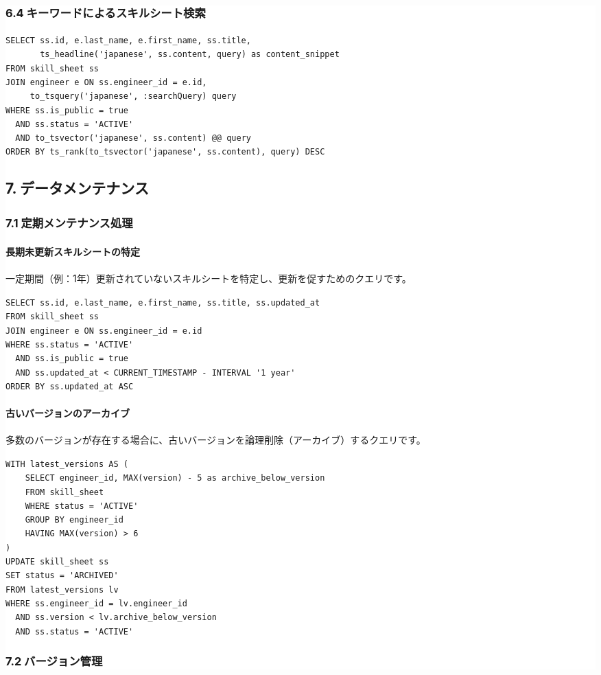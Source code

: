 ### 6.4 キーワードによるスキルシート検索

```
SELECT ss.id, e.last_name, e.first_name, ss.title,
       ts_headline('japanese', ss.content, query) as content_snippet
FROM skill_sheet ss
JOIN engineer e ON ss.engineer_id = e.id,
     to_tsquery('japanese', :searchQuery) query
WHERE ss.is_public = true
  AND ss.status = 'ACTIVE'
  AND to_tsvector('japanese', ss.content) @@ query
ORDER BY ts_rank(to_tsvector('japanese', ss.content), query) DESC
```

## 7. データメンテナンス

### 7.1 定期メンテナンス処理

#### 長期未更新スキルシートの特定

一定期間（例：1年）更新されていないスキルシートを特定し、更新を促すためのクエリです。

```
SELECT ss.id, e.last_name, e.first_name, ss.title, ss.updated_at
FROM skill_sheet ss
JOIN engineer e ON ss.engineer_id = e.id
WHERE ss.status = 'ACTIVE'
  AND ss.is_public = true
  AND ss.updated_at < CURRENT_TIMESTAMP - INTERVAL '1 year'
ORDER BY ss.updated_at ASC
```

#### 古いバージョンのアーカイブ

多数のバージョンが存在する場合に、古いバージョンを論理削除（アーカイブ）するクエリです。

```
WITH latest_versions AS (
    SELECT engineer_id, MAX(version) - 5 as archive_below_version
    FROM skill_sheet
    WHERE status = 'ACTIVE'
    GROUP BY engineer_id
    HAVING MAX(version) > 6
)
UPDATE skill_sheet ss
SET status = 'ARCHIVED'
FROM latest_versions lv
WHERE ss.engineer_id = lv.engineer_id
  AND ss.version < lv.archive_below_version
  AND ss.status = 'ACTIVE'
```

### 7.2 バージョン管理

